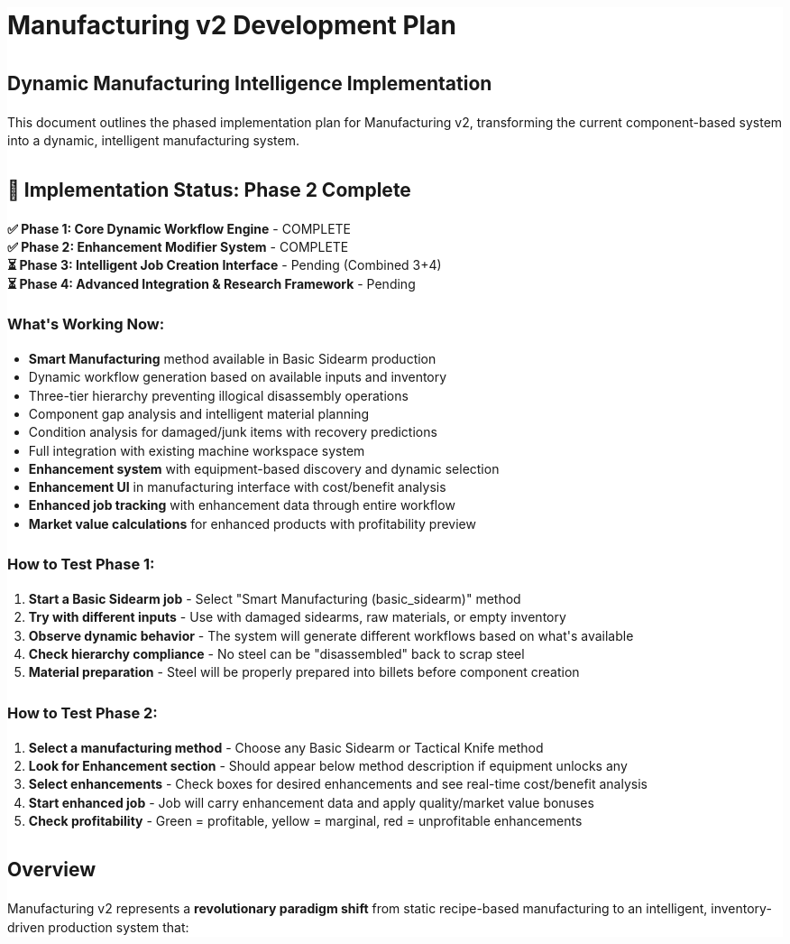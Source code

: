 # Manufacturing v2 Development Plan
## Dynamic Manufacturing Intelligence Implementation

This document outlines the phased implementation plan for Manufacturing v2, transforming the current component-based system into a dynamic, intelligent manufacturing system.

## 🎯 Implementation Status: Phase 2 Complete

**✅ Phase 1: Core Dynamic Workflow Engine** - COMPLETE  
**✅ Phase 2: Enhancement Modifier System** - COMPLETE  
**⏳ Phase 3: Intelligent Job Creation Interface** - Pending (Combined 3+4)  
**⏳ Phase 4: Advanced Integration & Research Framework** - Pending  

### What's Working Now:
- **Smart Manufacturing** method available in Basic Sidearm production
- Dynamic workflow generation based on available inputs and inventory
- Three-tier hierarchy preventing illogical disassembly operations
- Component gap analysis and intelligent material planning
- Condition analysis for damaged/junk items with recovery predictions
- Full integration with existing machine workspace system
- **Enhancement system** with equipment-based discovery and dynamic selection
- **Enhancement UI** in manufacturing interface with cost/benefit analysis
- **Enhanced job tracking** with enhancement data through entire workflow
- **Market value calculations** for enhanced products with profitability preview

### How to Test Phase 1:
1. **Start a Basic Sidearm job** - Select "Smart Manufacturing (basic_sidearm)" method
2. **Try with different inputs** - Use with damaged sidearms, raw materials, or empty inventory
3. **Observe dynamic behavior** - The system will generate different workflows based on what's available
4. **Check hierarchy compliance** - No steel can be "disassembled" back to scrap steel
5. **Material preparation** - Steel will be properly prepared into billets before component creation

### How to Test Phase 2:
1. **Select a manufacturing method** - Choose any Basic Sidearm or Tactical Knife method
2. **Look for Enhancement section** - Should appear below method description if equipment unlocks any
3. **Select enhancements** - Check boxes for desired enhancements and see real-time cost/benefit analysis
4. **Start enhanced job** - Job will carry enhancement data and apply quality/market value bonuses
5. **Check profitability** - Green = profitable, yellow = marginal, red = unprofitable enhancements

## Overview

Manufacturing v2 represents a **revolutionary paradigm shift** from static recipe-based manufacturing to an intelligent, inventory-driven production system that:
